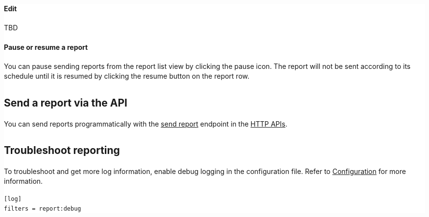 

#### Edit

TBD

#### Pause or resume a report

You can pause sending reports from the report list view by clicking the pause icon. The report will not be sent according to its schedule until it is resumed by clicking the resume button on the report row.

## Send a report via the API

You can send reports programmatically with the [send report](ref:send-report) endpoint in the [HTTP APIs](ref:http-apis).

## Troubleshoot reporting

To troubleshoot and get more log information, enable debug logging in the configuration file. Refer to [Configuration](ref:configuration) for more information.

```bash
[log]
filters = report:debug
```

